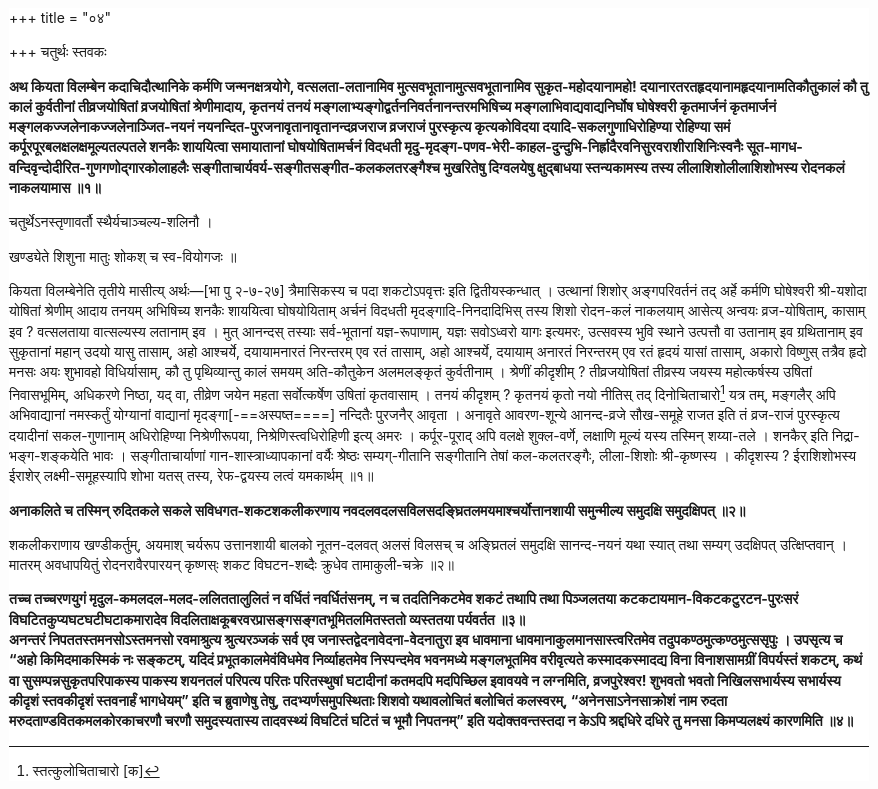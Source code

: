 +++
title = "०४"

+++
चतुर्थः स्तवकः

**अथ कियता विलम्बेन कदाचिदौत्थानिके कर्मणि जन्मनक्षत्रयोगे, वत्सलता-लतानामिव मुत्सवभूतानामुत्सवभूतानामिव सुकृत-महोदयानामहो! दयानारतरतहृदयानामहृदयानामतिकौतुकालं कौ तु कालं कुर्वतीनां तीव्रजयोषितां व्रजयोषितां श्रेणीमादाय, कृतनयं तनयं मङ्गलाभ्यङ्गोद्वर्तननिवर्तनानन्तरमभिषिच्य मङ्गलाभिवाद्यवाद्यनिर्घोष घोषेश्वरी कृतमार्जनं कृतमार्जनं मङ्गलकज्जलेनाकज्जलेनाञ्जित-नयनं नयनन्दित-पुरजनावृतानावृतानन्दव्रजराज व्रजराजं पुरस्कृत्य कृत्यकोविदया दयादि-सकलगुणाधिरोहिण्या रोहिण्या समं कर्पूरपूरबलक्षलक्षमूल्यतल्पतले शनकैः शाययित्वा समायातानां घोषयोषितामर्चनं विदधती मृदु-मृदङ्ग-पणव-भेरी-काहल-दुन्दुभि-निर्ह्रादैरवनिसुरवराशीराशिनिःस्वनैः सूत-मागध-वन्दिवृन्दोदीरित-गुणगणोद्गारकोलाहलैः सङ्गीताचार्यवर्य-सङ्गीतसङ्गीत-कलकलतरङ्गैश्च मुखरितेषु दिग्वलयेषु क्षुद्बाधया स्तन्यकामस्य तस्य लीलाशिशोलीलाशिशोभस्य रोदनकलं नाकलयामास ॥१॥**

चतुर्थेऽनस्तृणावर्तौ स्थैर्यचाञ्चल्य-शलिनौ ।

खण्ड्येते शिशुना मातुः शोकश् च स्व-वियोगजः ॥

कियता विलम्बेनेति तृतीये मासीत्य् अर्थः—[भा पु २-७-२७] त्रैमासिकस्य च पदा शकटोऽपवृत्तः इति द्वितीयस्कन्धात् । उत्थानां शिशोर् अङ्गपरिवर्तनं तद् अर्हे कर्मणि घोषेश्वरी श्री-यशोदा योषितां श्रेणीम् आदाय तनयम् अभिषिच्य शनकैः शाययित्वा घोषयोयिताम् अर्चनं विदधती मृदङ्गादि-निनदादिभिस् तस्य शिशो रोदन-कलं नाकलयाम् आसेत्य् अन्वयः व्रज-योषिताम्, कासाम् इव ? वत्सलताया वात्सल्यस्य लतानाम् इव । मुत् आनन्दस् तस्याः सर्व-भूतानां यज्ञ-रूपाणाम्, यज्ञः सवोऽध्वरो यागः इत्यमरः, उत्सवस्य भुवि स्थाने उत्पत्तौ वा उतानाम् इव ग्रथितानाम् इव सुकृतानां महान् उदयो यासु तासाम्, अहो आश्चर्ये, दयायामनारतं निरन्तरम् एव रतं तासाम्, अहो आश्चर्ये, दयायाम् अनारतं निरन्तरम् एव रतं हृदयं यासां तासाम्, अकारो विष्णुस् तत्रैव हृदो मनसः अयः शुभावहो विधिर्यासाम्, कौ तु पृथिव्यान्तु कालं समयम् अति-कौतुकेन अलमलङ्कृतं कुर्वतीनाम् । श्रेणीं कीदृशीम् ? तीव्रजयोषितां तीव्रस्य जयस्य महोत्कर्षस्य उषितां निवासभूमिम्, अधिकरणे निष्ठा, यद् वा, तीव्रेण जयेन महता सर्वोत्कर्षेण उषितां कृतवासाम् । तनयं कीदृशम् ? कृतनयं कृतो नयो नीतिस् तद् दिनोचिताचारो[^४६] यत्र तम्, मङ्गलैर् अपि अभिवाद्यानां नमस्कर्तुं योग्यानां वाद्यानां मृदङ्गा[-==अस्पष्त====] नन्दितैः पुरजनैर् आवृता । अनावृते आवरण-शून्ये आनन्द-व्रजे सौख-समूहे राजत इति तं व्रज-राजं पुरस्कृत्य दयादीनां सकल-गुणानाम् अधिरोहिण्या निश्रेणीरूपया, निश्रेणिस्त्वधिरोहिणी इत्य् अमरः । कर्पूर-पूराद् अपि वलक्षे शुक्ल-वर्णे, लक्षाणि मूल्यं यस्य तस्मिन् शय्या-तले । शनकैर् इति निद्रा-भङ्ग-शङ्कयेति भावः । सङ्गीताचार्याणां गान-शास्त्राध्यापकानां वर्यैः श्रेष्ठः सम्यग्-गीतानि सङ्गीतानि तेषां कल-कलतरङ्गैः, लीला-शिशोः श्री-कृष्णस्य । कीदृशस्य ? ईराशिशोभस्य ईराशेर् लक्ष्मी-समूहस्यापि शोभा यतस् तस्य, रेफ-द्वयस्य लत्वं यमकार्थम् ॥१॥

[^४६]:
     स्तत्कुलोचिताचारो [क]


**अनाकलिते च तस्मिन् रुदितकले सकले सविधगत-शकटशकलीकरणाय नवदलवदलसविलसदङ्घ्रितलमयमाश्चर्योत्तानशायी समुन्मील्य समुदक्षि समुदक्षिपत् ॥२॥**

शकलीकराणाय खण्डीकर्तुम्, अयमाश् चर्यरूप उत्तानशायी बालको नूतन-दलवत् अलसं विलसच् च अङ्घ्रितलं समुदक्षि सानन्द-नयनं यथा स्यात् तथा सम्यग् उदक्षिपत् उत्क्षिप्तवान् । मातरम् अवधापयितुं रोदनरावैरपारयन् कृष्णस्ः शकट विघटन-शब्दैः क्रुधेव तामाकुली-चक्रे ॥२॥

**तच्च तच्चरणयुगं मृदुल-कमलदल-मलद-ललिततालुलितं न वर्धितं नवर्धितंसनम्, न च तदतिनिकटमेव शकटं तथापि तथा पिञ्जलतया कटकटायमान-विकटकटुरटन-पुरःसरं विघटितकुप्यघटघटीघटाकमारादेव विदलिताक्षकूबरवरप्रासङ्गसङ्गतभूमितलमितस्ततो व्यस्ततया पर्यवर्तत ॥३॥  
अनन्तरं निपततस्तमनसोऽस्तमनसो रवमाश्रुत्य श्रुत्यरञ्जकं सर्व एव जनास्तद्वेदनावेदना-वेदनातुरा इव धावमाना धावमानाकुलमानसास्त्वरितमेव तदुपकण्ठमुत्कण्ठमुत्ससृपुः । उपसृत्य च “अहो किमिदमाकस्मिकं नः सङ्कटम्, यदिदं प्रभूतकालमेवंविधमेव निर्व्याहतमेव निस्पन्दमेव भवनमध्ये मङ्गलभूतमिव वरीवृत्यते कस्मादकस्मादद्य विना विनाशसामग्रीं विपर्यस्तं शकटम्, कथं वा सुसम्पन्नसुकृतपरिपाकस्य पाकस्य शयनतलं परिपत्य परितः परितस्थुषां घटादीनां कतमदपि मदपिच्छिल इवावयवे न लग्नमिति, व्रजपुरेश्वर! शुभवतो भवतो निखिलसभार्यस्य सभार्यस्य कीदृशं स्तवकीदृशं स्तवनार्हं भागधेयम्” इति च ब्रुवाणेषु तेषु, तदभ्यर्णसमुपस्थिताः शिशवो यथावलोचितं बलोचितं कलस्वरम्, “अनेनसाऽनेनसाक्रोशं नाम रुदता मरुदताण्डवितकमलकोरकाचरणौ चरणौ समुदस्यतास्य तादवस्थ्यं विघटितं घटितं च भूमौ निपतनम्” इति यदोक्तवन्तस्तदा न केऽपि श्रद्दधिरे दधिरे तु मनसा किमप्यलक्ष्यं कारणमिति ॥४॥**
